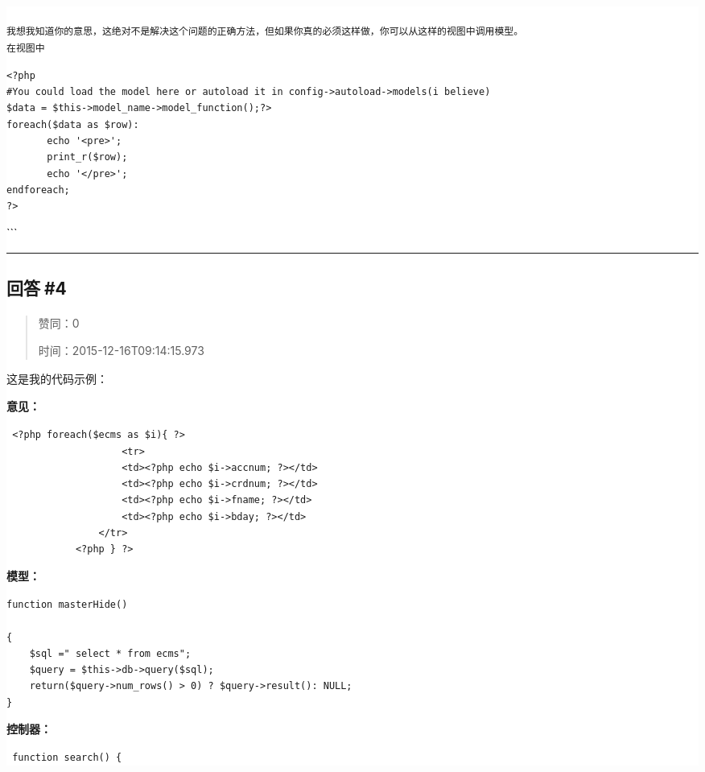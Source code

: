 ```

我想我知道你的意思，这绝对不是解决这个问题的正确方法，但如果你真的必须这样做，你可以从这样的视图中调用模型。
在视图中

```
<div>

    <?php 
    #You could load the model here or autoload it in config->autoload->models(i believe)
    $data = $this->model_name->model_function();?>
    foreach($data as $row): 
           echo '<pre>';
           print_r($row);
           echo '</pre>';
    endforeach; 
    ?>

</div> 
```

* * *

## 回答 #4

> 赞同：0
> 
> 时间：2015-12-16T09:14:15.973

这是我的代码示例：

**意见：**

```
 <?php foreach($ecms as $i){ ?>
                    <tr>
                    <td><?php echo $i->accnum; ?></td>
                    <td><?php echo $i->crdnum; ?></td>
                    <td><?php echo $i->fname; ?></td>
                    <td><?php echo $i->bday; ?></td>
                </tr>
            <?php } ?> 
```

**模型：**

```
function masterHide()

{
    $sql =" select * from ecms";
    $query = $this->db->query($sql);
    return($query->num_rows() > 0) ? $query->result(): NULL;
} 
```

**控制器：**

```
 function search() {
